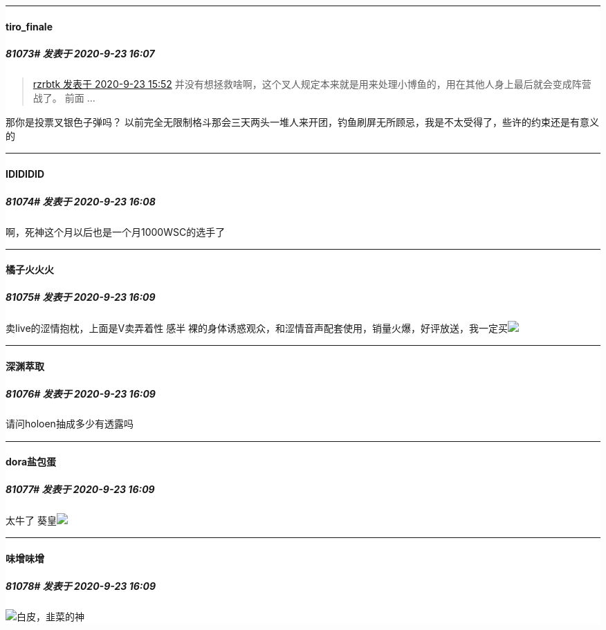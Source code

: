 
*****

####  tiro_finale  
##### 81073#       发表于 2020-9-23 16:07


<blockquote><a href="httphttps://bbs.saraba1st.com/2b/forum.php?mod=redirect&amp;goto=findpost&amp;pid=48826591&amp;ptid=1941579" target="_blank">rzrbtk 发表于 2020-9-23 15:52</a>
并没有想拯救啥啊，这个叉人规定本来就是用来处理小博鱼的，用在其他人身上最后就会变成阵营战了。
前面 ...</blockquote>
那你是投票叉银色子弹吗？
以前完全无限制格斗那会三天两头一堆人来开团，钓鱼刷屏无所顾忌，我是不太受得了，些许的约束还是有意义的


*****

####  IDIDIDID  
##### 81074#       发表于 2020-9-23 16:08


啊，死神这个月以后也是一个月1000WSC的选手了


*****

####  橘子火火火  
##### 81075#       发表于 2020-9-23 16:09


卖live的涩情抱枕，上面是V卖弄着性 感半 裸的身体诱惑观众，和涩情音声配套使用，销量火爆，好评放送，我一定买<img src="https://static.saraba1st.com/image/smiley/face2017/072.png" referrerpolicy="no-referrer">


*****

####  深渊萃取  
##### 81076#       发表于 2020-9-23 16:09


请问holoen抽成多少有透露吗


*****

####  dora盐包蛋  
##### 81077#       发表于 2020-9-23 16:09


太牛了 葵皇<img src="https://static.saraba1st.com/image/smiley/face2017/067.png" referrerpolicy="no-referrer">


*****

####  味增味增  
##### 81078#       发表于 2020-9-23 16:09


<img src="https://static.saraba1st.com/image/smiley/face2017/112.png" referrerpolicy="no-referrer">白皮，韭菜的神
